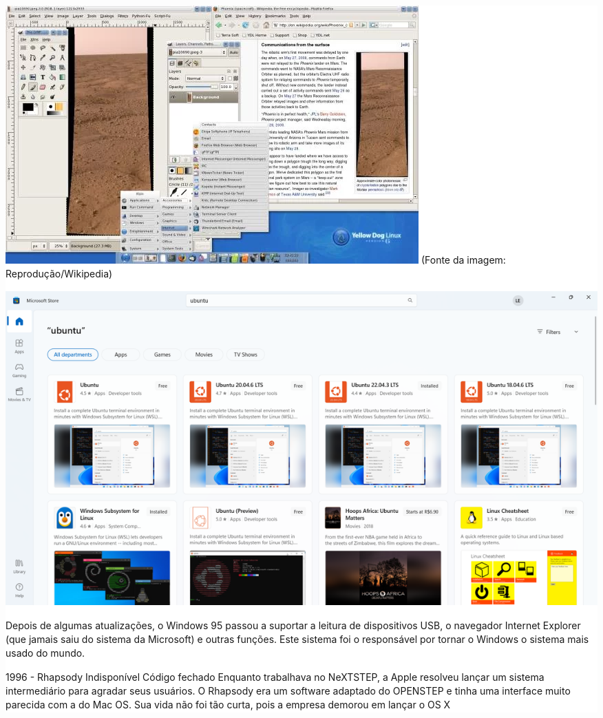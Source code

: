 ![Alt text](img/img-historia/image-5.png)
(Fonte da imagem: Reprodução/Wikipedia)

![alt text](image-4.png)

Depois de algumas atualizações, o Windows 95 passou a suportar a leitura de dispositivos USB, o navegador Internet Explorer (que jamais saiu do sistema da Microsoft) e outras funções. Este sistema foi o responsável por tornar o Windows o sistema mais usado do mundo.

1996 - Rhapsody
Indisponível
Código fechado
Enquanto trabalhava no NeXTSTEP, a Apple resolveu lançar um sistema intermediário para agradar seus usuários. O Rhapsody era um software adaptado do OPENSTEP e tinha uma interface muito parecida com a do Mac OS. Sua vida não foi tão curta, pois a empresa demorou em lançar o OS X
